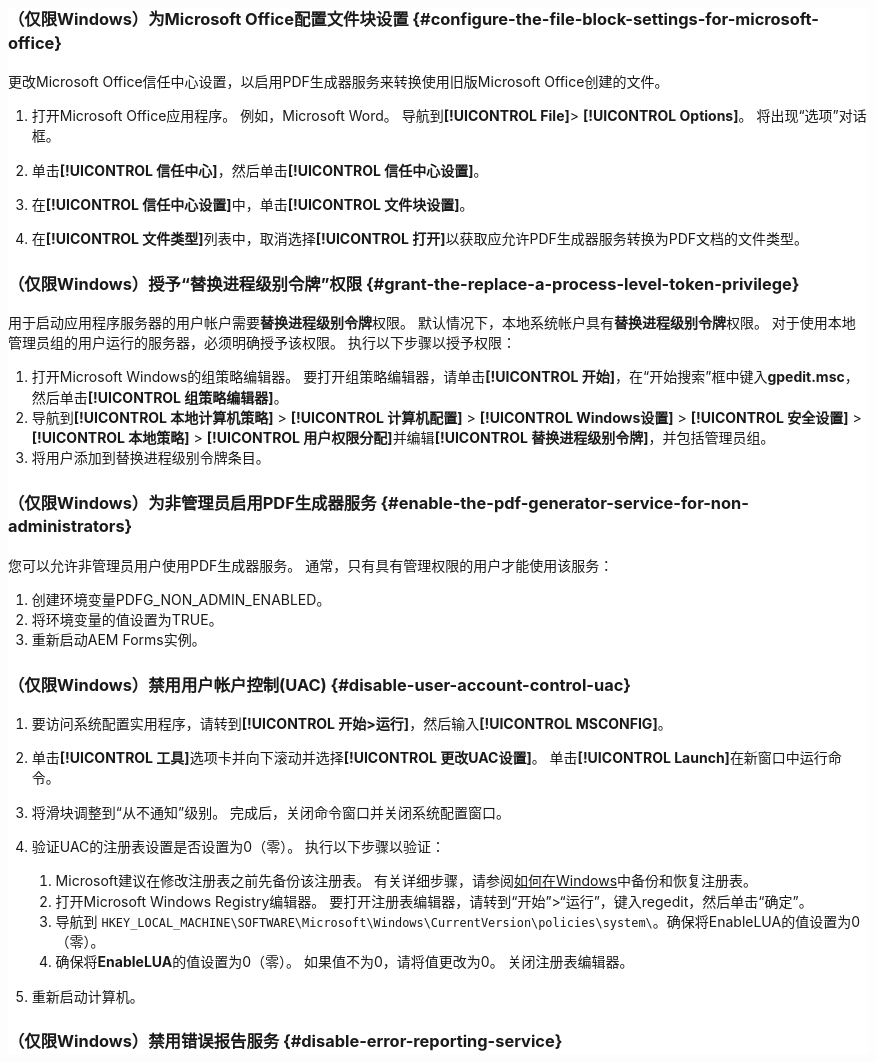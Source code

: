 ### （仅限Windows）为Microsoft Office配置文件块设置 {#configure-the-file-block-settings-for-microsoft-office}

更改Microsoft Office信任中心设置，以启用PDF生成器服务来转换使用旧版Microsoft Office创建的文件。

1. 打开Microsoft Office应用程序。 例如，Microsoft Word。 导航到&#x200B;**[!UICONTROL File]**> **[!UICONTROL Options]**。 将出现“选项”对话框。

1. 单击&#x200B;**[!UICONTROL 信任中心]**，然后单击&#x200B;**[!UICONTROL 信任中心设置]**。
1. 在&#x200B;**[!UICONTROL 信任中心设置]**&#x200B;中，单击&#x200B;**[!UICONTROL 文件块设置]**。
1. 在&#x200B;**[!UICONTROL 文件类型]**&#x200B;列表中，取消选择&#x200B;**[!UICONTROL 打开]**&#x200B;以获取应允许PDF生成器服务转换为PDF文档的文件类型。

### （仅限Windows）授予“替换进程级别令牌”权限 {#grant-the-replace-a-process-level-token-privilege}

用于启动应用程序服务器的用户帐户需要&#x200B;**替换进程级别令牌**&#x200B;权限。 默认情况下，本地系统帐户具有&#x200B;**替换进程级别令牌**&#x200B;权限。 对于使用本地管理员组的用户运行的服务器，必须明确授予该权限。 执行以下步骤以授予权限：

1. 打开Microsoft Windows的组策略编辑器。 要打开组策略编辑器，请单击&#x200B;**[!UICONTROL 开始]**，在“开始搜索”框中键入&#x200B;**gpedit.msc**，然后单击&#x200B;**[!UICONTROL 组策略编辑器]**。
1. 导航到&#x200B;**[!UICONTROL 本地计算机策略]** > **[!UICONTROL 计算机配置]** > **[!UICONTROL Windows设置]** > **[!UICONTROL 安全设置]** > **[!UICONTROL 本地策略]** > **[!UICONTROL 用户权限分配]**&#x200B;并编辑&#x200B;**[!UICONTROL 替换进程级别令牌]**，并包括管理员组。
1. 将用户添加到替换进程级别令牌条目。

### （仅限Windows）为非管理员启用PDF生成器服务 {#enable-the-pdf-generator-service-for-non-administrators}

您可以允许非管理员用户使用PDF生成器服务。 通常，只有具有管理权限的用户才能使用该服务：

1. 创建环境变量PDFG_NON_ADMIN_ENABLED。
1. 将环境变量的值设置为TRUE。
1. 重新启动AEM Forms实例。

### （仅限Windows）禁用用户帐户控制(UAC) {#disable-user-account-control-uac}

1. 要访问系统配置实用程序，请转到&#x200B;**[!UICONTROL 开始>运行]**，然后输入&#x200B;**[!UICONTROL MSCONFIG]**。
1. 单击&#x200B;**[!UICONTROL 工具]**&#x200B;选项卡并向下滚动并选择&#x200B;**[!UICONTROL 更改UAC设置]**。 单击&#x200B;**[!UICONTROL Launch]**&#x200B;在新窗口中运行命令。
1. 将滑块调整到“从不通知”级别。 完成后，关闭命令窗口并关闭系统配置窗口。
1. 验证UAC的注册表设置是否设置为0（零）。 执行以下步骤以验证：

   1. Microsoft建议在修改注册表之前先备份该注册表。 有关详细步骤，请参阅[如何在Windows](https://support.microsoft.com/en-us/help/322756)中备份和恢复注册表。
   1. 打开Microsoft Windows Registry编辑器。 要打开注册表编辑器，请转到“开始”>“运行”，键入regedit，然后单击“确定”。
   1. 导航到 `HKEY_LOCAL_MACHINE\SOFTWARE\Microsoft\Windows\CurrentVersion\policies\system\`。确保将EnableLUA的值设置为0（零）。
   1. 确保将&#x200B;**EnableLUA**&#x200B;的值设置为0（零）。 如果值不为0，请将值更改为0。 关闭注册表编辑器。

1. 重新启动计算机。

### （仅限Windows）禁用错误报告服务 {#disable-error-reporting-service}
